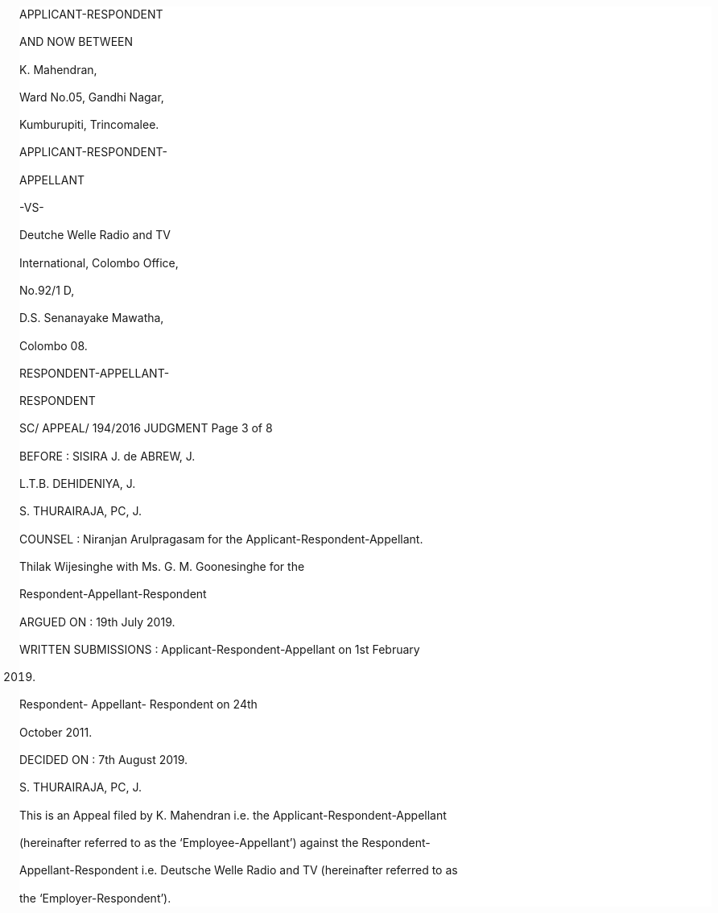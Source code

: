 APPLICANT-RESPONDENT

AND NOW BETWEEN

K. Mahendran,

Ward No.05, Gandhi Nagar,

Kumburupiti, Trincomalee.

APPLICANT-RESPONDENT-

APPELLANT

-VS-

Deutche Welle Radio and TV

International, Colombo Office,

No.92/1 D,

D.S. Senanayake Mawatha,

Colombo 08.

RESPONDENT-APPELLANT-

RESPONDENT

SC/ APPEAL/ 194/2016 JUDGMENT Page 3 of 8

BEFORE : SISIRA J. de ABREW, J.

L.T.B. DEHIDENIYA, J.

S. THURAIRAJA, PC, J.

COUNSEL : Niranjan Arulpragasam for the Applicant-Respondent-Appellant.

Thilak Wijesinghe with Ms. G. M. Goonesinghe for the

Respondent-Appellant-Respondent

ARGUED ON : 19th July 2019.

WRITTEN SUBMISSIONS : Applicant-Respondent-Appellant on 1st February

2019.

Respondent- Appellant- Respondent on 24th

October 2011.

DECIDED ON : 7th August 2019.

S. THURAIRAJA, PC, J.

This is an Appeal filed by K. Mahendran i.e. the Applicant-Respondent-Appellant

(hereinafter referred to as the ‘Employee-Appellant’) against the Respondent-

Appellant-Respondent i.e. Deutsche Welle Radio and TV (hereinafter referred to as

the ‘Employer-Respondent’).
